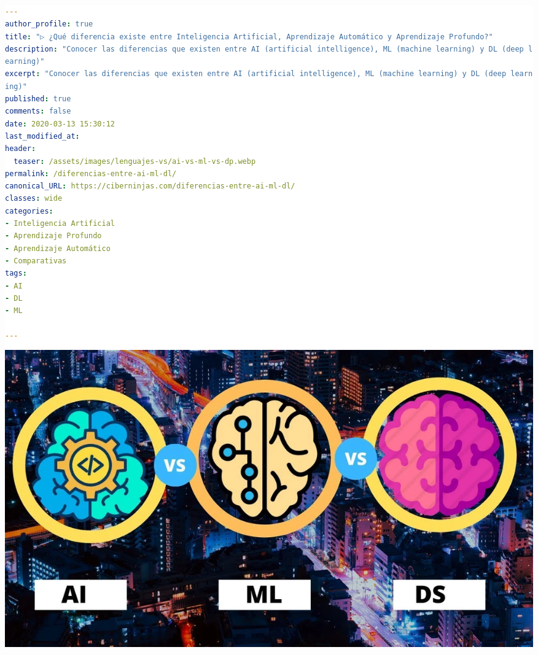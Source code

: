 ```yaml
---
author_profile: true
title: "▷ ¿Qué diferencia existe entre Inteligencia Artificial, Aprendizaje Automático y Aprendizaje Profundo?"
description: "Conocer las diferencias que existen entre AI (artificial intelligence), ML (machine learning) y DL (deep learning)"
excerpt: "Conocer las diferencias que existen entre AI (artificial intelligence), ML (machine learning) y DL (deep learning)"
published: true
comments: false
date: 2020-03-13 15:30:12
last_modified_at: 
header:
  teaser: /assets/images/lenguajes-vs/ai-vs-ml-vs-dp.webp
permalink: /diferencias-entre-ai-ml-dl/
canonical_URL: https://ciberninjas.com/diferencias-entre-ai-ml-dl/
classes: wide
categories:
- Inteligencia Artificial
- Aprendizaje Profundo
- Aprendizaje Automático
- Comparativas
tags:
- AI
- DL
- ML

---
```


![Conocer las diferencias que existen entre AI (artificial intelligence), ML (machine learning) y DL (deep learning)](/assets/images/lenguajes-vs/ai-vs-ml-vs-dp.webp "Conocer las diferencias que existen entre AI (artificial intelligence), ML (machine learning) y DL (deep learning)")
